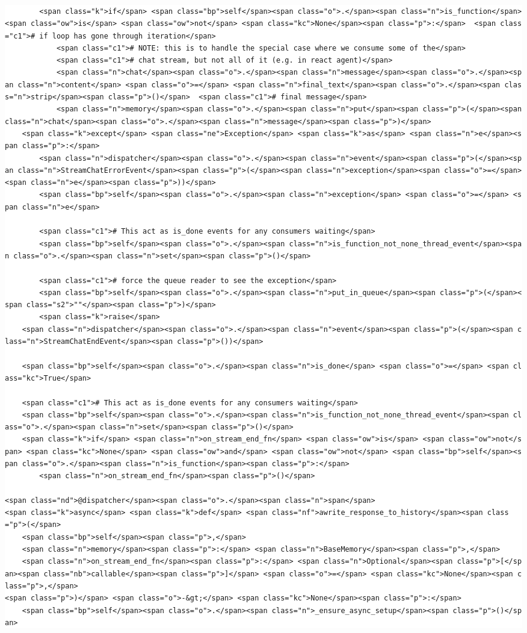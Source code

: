             <span class="k">if</span> <span class="bp">self</span><span class="o">.</span><span class="n">is_function</span> <span class="ow">is</span> <span class="ow">not</span> <span class="kc">None</span><span class="p">:</span>  <span class="c1"># if loop has gone through iteration</span>
                <span class="c1"># NOTE: this is to handle the special case where we consume some of the</span>
                <span class="c1"># chat stream, but not all of it (e.g. in react agent)</span>
                <span class="n">chat</span><span class="o">.</span><span class="n">message</span><span class="o">.</span><span class="n">content</span> <span class="o">=</span> <span class="n">final_text</span><span class="o">.</span><span class="n">strip</span><span class="p">()</span>  <span class="c1"># final message</span>
                <span class="n">memory</span><span class="o">.</span><span class="n">put</span><span class="p">(</span><span class="n">chat</span><span class="o">.</span><span class="n">message</span><span class="p">)</span>
        <span class="k">except</span> <span class="ne">Exception</span> <span class="k">as</span> <span class="n">e</span><span class="p">:</span>
            <span class="n">dispatcher</span><span class="o">.</span><span class="n">event</span><span class="p">(</span><span class="n">StreamChatErrorEvent</span><span class="p">(</span><span class="n">exception</span><span class="o">=</span><span class="n">e</span><span class="p">))</span>
            <span class="bp">self</span><span class="o">.</span><span class="n">exception</span> <span class="o">=</span> <span class="n">e</span>

            <span class="c1"># This act as is_done events for any consumers waiting</span>
            <span class="bp">self</span><span class="o">.</span><span class="n">is_function_not_none_thread_event</span><span class="o">.</span><span class="n">set</span><span class="p">()</span>

            <span class="c1"># force the queue reader to see the exception</span>
            <span class="bp">self</span><span class="o">.</span><span class="n">put_in_queue</span><span class="p">(</span><span class="s2">""</span><span class="p">)</span>
            <span class="k">raise</span>
        <span class="n">dispatcher</span><span class="o">.</span><span class="n">event</span><span class="p">(</span><span class="n">StreamChatEndEvent</span><span class="p">())</span>

        <span class="bp">self</span><span class="o">.</span><span class="n">is_done</span> <span class="o">=</span> <span class="kc">True</span>

        <span class="c1"># This act as is_done events for any consumers waiting</span>
        <span class="bp">self</span><span class="o">.</span><span class="n">is_function_not_none_thread_event</span><span class="o">.</span><span class="n">set</span><span class="p">()</span>
        <span class="k">if</span> <span class="n">on_stream_end_fn</span> <span class="ow">is</span> <span class="ow">not</span> <span class="kc">None</span> <span class="ow">and</span> <span class="ow">not</span> <span class="bp">self</span><span class="o">.</span><span class="n">is_function</span><span class="p">:</span>
            <span class="n">on_stream_end_fn</span><span class="p">()</span>

    <span class="nd">@dispatcher</span><span class="o">.</span><span class="n">span</span>
    <span class="k">async</span> <span class="k">def</span> <span class="nf">awrite_response_to_history</span><span class="p">(</span>
        <span class="bp">self</span><span class="p">,</span>
        <span class="n">memory</span><span class="p">:</span> <span class="n">BaseMemory</span><span class="p">,</span>
        <span class="n">on_stream_end_fn</span><span class="p">:</span> <span class="n">Optional</span><span class="p">[</span><span class="nb">callable</span><span class="p">]</span> <span class="o">=</span> <span class="kc">None</span><span class="p">,</span>
    <span class="p">)</span> <span class="o">-&gt;</span> <span class="kc">None</span><span class="p">:</span>
        <span class="bp">self</span><span class="o">.</span><span class="n">_ensure_async_setup</span><span class="p">()</span>
